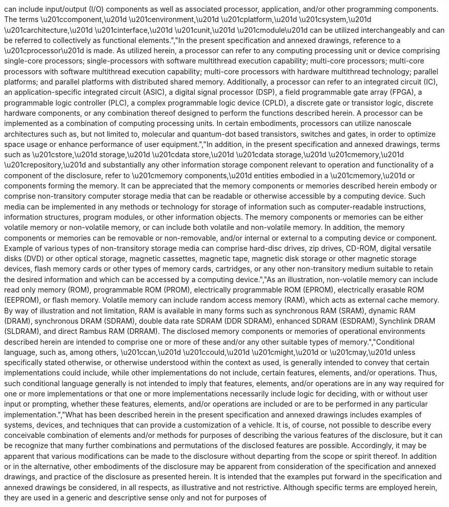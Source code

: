 can include input\/output (I\/O) components as well as associated processor, application, and\/or other programming components. The terms \u201ccomponent,\u201d \u201cenvironment,\u201d \u201cplatform,\u201d \u201csystem,\u201d \u201carchitecture,\u201d \u201cinterface,\u201d \u201cunit,\u201d \u201cmodule\u201d can be utilized interchangeably and can be referred to collectively as functional elements.","In the present specification and annexed drawings, reference to a \u201cprocessor\u201d is made. As utilized herein, a processor can refer to any computing processing unit or device comprising single-core processors; single-processors with software multithread execution capability; multi-core processors; multi-core processors with software multithread execution capability; multi-core processors with hardware multithread technology; parallel platforms; and parallel platforms with distributed shared memory. Additionally, a processor can refer to an integrated circuit (IC), an application-specific integrated circuit (ASIC), a digital signal processor (DSP), a field programmable gate array (FPGA), a programmable logic controller (PLC), a complex programmable logic device (CPLD), a discrete gate or transistor logic, discrete hardware components, or any combination thereof designed to perform the functions described herein. A processor can be implemented as a combination of computing processing units. In certain embodiments, processors can utilize nanoscale architectures such as, but not limited to, molecular and quantum-dot based transistors, switches and gates, in order to optimize space usage or enhance performance of user equipment.","In addition, in the present specification and annexed drawings, terms such as \u201cstore,\u201d storage,\u201d \u201cdata store,\u201d \u201cdata storage,\u201d \u201cmemory,\u201d \u201crepository,\u201d and substantially any other information storage component relevant to operation and functionality of a component of the disclosure, refer to \u201cmemory components,\u201d entities embodied in a \u201cmemory,\u201d or components forming the memory. It can be appreciated that the memory components or memories described herein embody or comprise non-transitory computer storage media that can be readable or otherwise accessible by a computing device. Such media can be implemented in any methods or technology for storage of information such as computer-readable instructions, information structures, program modules, or other information objects. The memory components or memories can be either volatile memory or non-volatile memory, or can include both volatile and non-volatile memory. In addition, the memory components or memories can be removable or non-removable, and\/or internal or external to a computing device or component. Example of various types of non-transitory storage media can comprise hard-disc drives, zip drives, CD-ROM, digital versatile disks (DVD) or other optical storage, magnetic cassettes, magnetic tape, magnetic disk storage or other magnetic storage devices, flash memory cards or other types of memory cards, cartridges, or any other non-transitory medium suitable to retain the desired information and which can be accessed by a computing device.","As an illustration, non-volatile memory can include read only memory (ROM), programmable ROM (PROM), electrically programmable ROM (EPROM), electrically erasable ROM (EEPROM), or flash memory. Volatile memory can include random access memory (RAM), which acts as external cache memory. By way of illustration and not limitation, RAM is available in many forms such as synchronous RAM (SRAM), dynamic RAM (DRAM), synchronous DRAM (SDRAM), double data rate SDRAM (DDR SDRAM), enhanced SDRAM (ESDRAM), Synchlink DRAM (SLDRAM), and direct Rambus RAM (DRRAM). The disclosed memory components or memories of operational environments described herein are intended to comprise one or more of these and\/or any other suitable types of memory.","Conditional language, such as, among others, \u201ccan,\u201d \u201ccould,\u201d \u201cmight,\u201d or \u201cmay,\u201d unless specifically stated otherwise, or otherwise understood within the context as used, is generally intended to convey that certain implementations could include, while other implementations do not include, certain features, elements, and\/or operations. Thus, such conditional language generally is not intended to imply that features, elements, and\/or operations are in any way required for one or more implementations or that one or more implementations necessarily include logic for deciding, with or without user input or prompting, whether these features, elements, and\/or operations are included or are to be performed in any particular implementation.","What has been described herein in the present specification and annexed drawings includes examples of systems, devices, and techniques that can provide a customization of a vehicle. It is, of course, not possible to describe every conceivable combination of elements and\/or methods for purposes of describing the various features of the disclosure, but it can be recognize that many further combinations and permutations of the disclosed features are possible. Accordingly, it may be apparent that various modifications can be made to the disclosure without departing from the scope or spirit thereof. In addition or in the alternative, other embodiments of the disclosure may be apparent from consideration of the specification and annexed drawings, and practice of the disclosure as presented herein. It is intended that the examples put forward in the specification and annexed drawings be considered, in all respects, as illustrative and not restrictive. Although specific terms are employed herein, they are used in a generic and descriptive sense only and not for purposes of